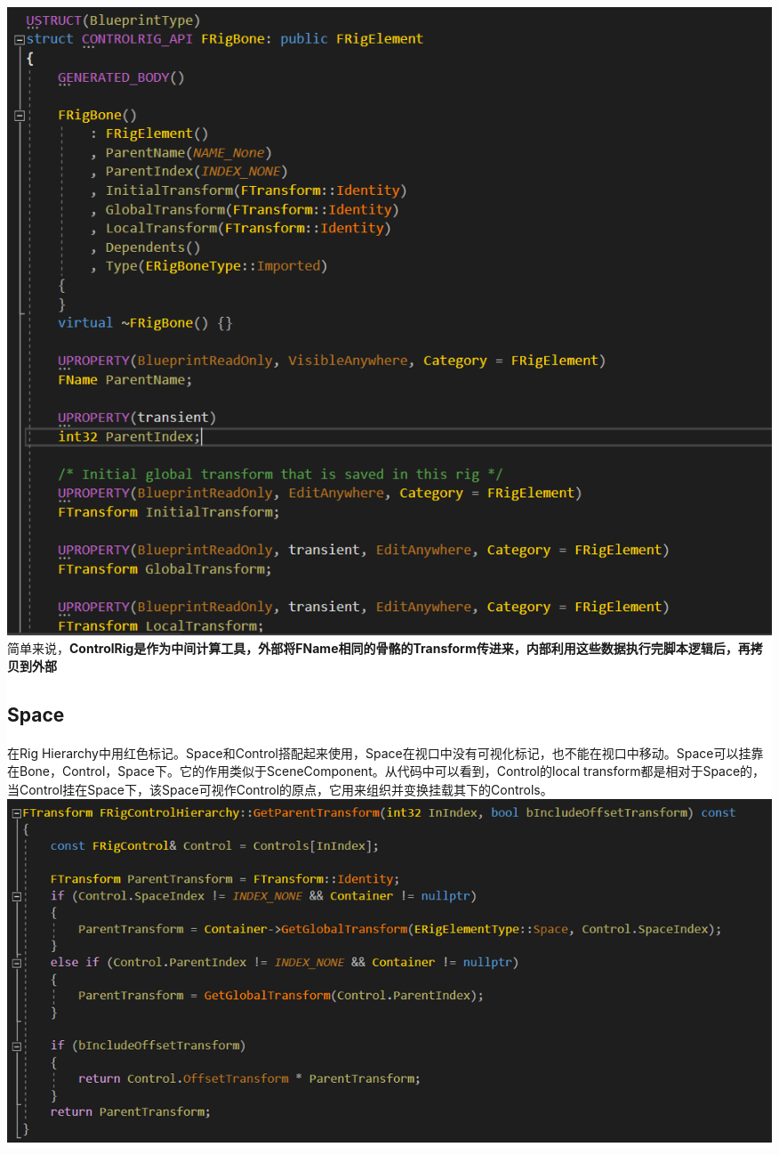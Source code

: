 ![RigBone](ControlRig/RigBone.png)
简单来说，**ControlRig是作为中间计算工具，外部将FName相同的骨骼的Transform传进来，内部利用这些数据执行完脚本逻辑后，再拷贝到外部**
## Space
在Rig Hierarchy中用红色标记。Space和Control搭配起来使用，Space在视口中没有可视化标记，也不能在视口中移动。Space可以挂靠在Bone，Control，Space下。它的作用类似于SceneComponent。从代码中可以看到，Control的local transform都是相对于Space的，当Control挂在Space下，该Space可视作Control的原点，它用来组织并变换挂载其下的Controls。
![RigSpace](ControlRig/RigSpace.png)